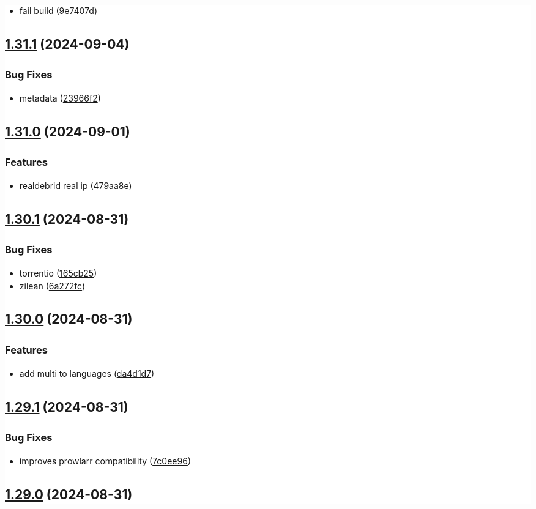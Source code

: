 * fail build ([9e7407d](https://github.com/g0ldyy/comet/commit/9e7407d7ced4a1d570e11c350dd5b6ce4a878db6))

## [1.31.1](https://github.com/g0ldyy/comet/compare/v1.31.0...v1.31.1) (2024-09-04)


### Bug Fixes

* metadata ([23966f2](https://github.com/g0ldyy/comet/commit/23966f22887e1d744f2342a97d7b39652155ddb1))

## [1.31.0](https://github.com/g0ldyy/comet/compare/v1.30.1...v1.31.0) (2024-09-01)


### Features

* realdebrid real ip ([479aa8e](https://github.com/g0ldyy/comet/commit/479aa8e527ebfeec01ffcde5c825b0a5af19538e))

## [1.30.1](https://github.com/g0ldyy/comet/compare/v1.30.0...v1.30.1) (2024-08-31)


### Bug Fixes

* torrentio ([165cb25](https://github.com/g0ldyy/comet/commit/165cb256d2c4e27020eb775d52de299cddbdc0f5))
* zilean ([6a272fc](https://github.com/g0ldyy/comet/commit/6a272fcf7638581a171ea7ea20aaa5854c3552cc))

## [1.30.0](https://github.com/g0ldyy/comet/compare/v1.29.1...v1.30.0) (2024-08-31)


### Features

* add multi to languages ([da4d1d7](https://github.com/g0ldyy/comet/commit/da4d1d7cc2a4fc590c6acb0a7c0f43be9fc54568))

## [1.29.1](https://github.com/g0ldyy/comet/compare/v1.29.0...v1.29.1) (2024-08-31)


### Bug Fixes

* improves prowlarr compatibility ([7c0ee96](https://github.com/g0ldyy/comet/commit/7c0ee96dafb4a14db02c66e8cfaf2dd5ac05273c))

## [1.29.0](https://github.com/g0ldyy/comet/compare/v1.28.5...v1.29.0) (2024-08-31)
